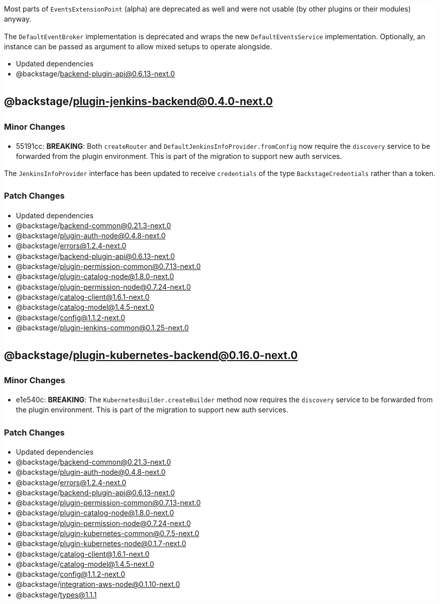  Most parts of `EventsExtensionPoint` (alpha) are deprecated as well and were not usable
 (by other plugins or their modules) anyway.

 The `DefaultEventBroker` implementation is deprecated and wraps the new `DefaultEventsService` implementation.
 Optionally, an instance can be passed as argument to allow mixed setups to operate alongside.

- Updated dependencies
 - @backstage/backend-plugin-api@0.6.13-next.0

## @backstage/plugin-jenkins-backend@0.4.0-next.0

### Minor Changes

- 55191cc: **BREAKING**: Both `createRouter` and `DefaultJenkinsInfoProvider.fromConfig` now require the `discovery` service to be forwarded from the plugin environment. This is part of the migration to support new auth services.

 The `JenkinsInfoProvider` interface has been updated to receive `credentials` of the type `BackstageCredentials` rather than a token.

### Patch Changes

- Updated dependencies
 - @backstage/backend-common@0.21.3-next.0
 - @backstage/plugin-auth-node@0.4.8-next.0
 - @backstage/errors@1.2.4-next.0
 - @backstage/backend-plugin-api@0.6.13-next.0
 - @backstage/plugin-permission-common@0.7.13-next.0
 - @backstage/plugin-catalog-node@1.8.0-next.0
 - @backstage/plugin-permission-node@0.7.24-next.0
 - @backstage/catalog-client@1.6.1-next.0
 - @backstage/catalog-model@1.4.5-next.0
 - @backstage/config@1.1.2-next.0
 - @backstage/plugin-jenkins-common@0.1.25-next.0

## @backstage/plugin-kubernetes-backend@0.16.0-next.0

### Minor Changes

- e1e540c: **BREAKING**: The `KubernetesBuilder.createBuilder` method now requires the `discovery` service to be forwarded from the plugin environment. This is part of the migration to support new auth services.

### Patch Changes

- Updated dependencies
 - @backstage/backend-common@0.21.3-next.0
 - @backstage/plugin-auth-node@0.4.8-next.0
 - @backstage/errors@1.2.4-next.0
 - @backstage/backend-plugin-api@0.6.13-next.0
 - @backstage/plugin-permission-common@0.7.13-next.0
 - @backstage/plugin-catalog-node@1.8.0-next.0
 - @backstage/plugin-permission-node@0.7.24-next.0
 - @backstage/plugin-kubernetes-common@0.7.5-next.0
 - @backstage/plugin-kubernetes-node@0.1.7-next.0
 - @backstage/catalog-client@1.6.1-next.0
 - @backstage/catalog-model@1.4.5-next.0
 - @backstage/config@1.1.2-next.0
 - @backstage/integration-aws-node@0.1.10-next.0
 - @backstage/types@1.1.1
